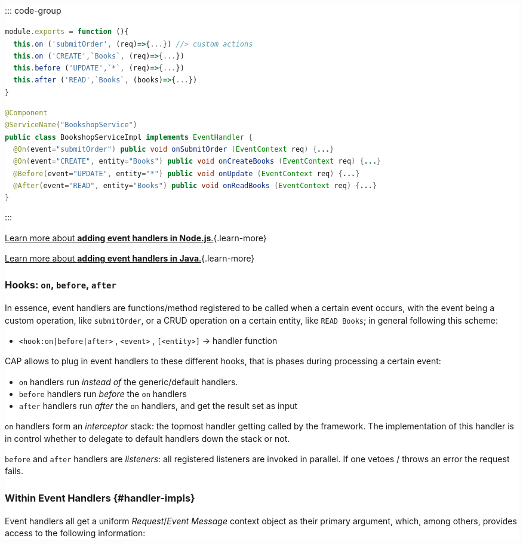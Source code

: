 ::: code-group

```js [Node.js]
module.exports = function (){
  this.on ('submitOrder', (req)=>{...}) //> custom actions
  this.on ('CREATE',`Books`, (req)=>{...})
  this.before ('UPDATE',`*`, (req)=>{...})
  this.after ('READ',`Books`, (books)=>{...})
}
```
```Java
@Component
@ServiceName("BookshopService")
public class BookshopServiceImpl implements EventHandler {
  @On(event="submitOrder") public void onSubmitOrder (EventContext req) {...}
  @On(event="CREATE", entity="Books") public void onCreateBooks (EventContext req) {...}
  @Before(event="UPDATE", entity="*") public void onUpdate (EventContext req) {...}
  @After(event="READ", entity="Books") public void onReadBooks (EventContext req) {...}
}
```

:::

[Learn more about **adding event handlers in Node.js**.](../node.js/core-services#srv-on-before-after){.learn-more}

[Learn more about **adding event handlers in Java**.](../java/event-handlers/#handlerclasses){.learn-more}



### Hooks: `on`, `before`, `after`

In essence, event handlers are functions/method registered to be called when a certain event occurs, with the event being a custom operation, like `submitOrder`, or a CRUD operation on a certain entity, like `READ Books`; in general following this scheme:

- `<hook:on|before|after>` , `<event>` , `[<entity>]` &rarr; handler function

CAP allows to plug in event handlers to these different hooks, that is phases during processing a certain event:

- `on` handlers run _instead of_ the generic/default handlers.
- `before` handlers run _before_ the `on` handlers
- `after` handlers run _after_ the `on` handlers, and get the result set as input

`on` handlers form an *interceptor* stack: the topmost handler getting called by the framework. The implementation of this handler   is in control whether to delegate to default handlers down the stack or not.

`before` and `after` handlers are *listeners*: all registered listeners are invoked in parallel. If one vetoes / throws an error the request fails.



### Within Event Handlers {#handler-impls}

Event handlers all get a uniform _Request_/_Event Message_ context object as their primary argument, which, among others, provides access to the following information:
